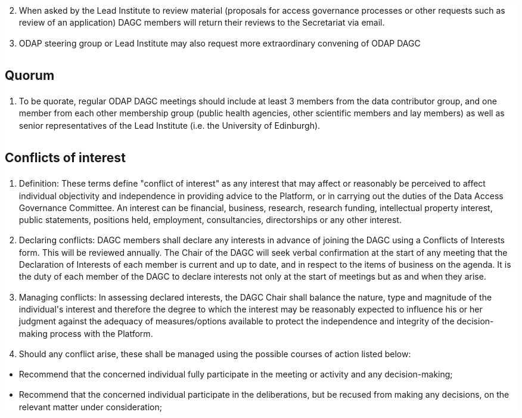 2.  When asked by the Lead Institute to review material (proposals
    for access governance processes or other requests such as review
    of an application) DAGC members will return their reviews to the
    Secretariat via email.

3.  ODAP steering group or Lead Institute may also request more
    extraordinary convening of ODAP DAGC

## Quorum

1.  To be quorate, regular ODAP DAGC meetings should include at
    least 3 members from the data contributor group, and one member
    from each other membership group (public health agencies, other
    scientific members and lay members) as well as senior
    representatives of the Lead Institute (i.e. the University of
    Edinburgh).

## Conflicts of interest

1.  Definition: These terms define \"conflict of interest\" as any
    interest that may affect or reasonably be perceived to affect
    individual objectivity and independence in providing advice to the
    Platform, or in carrying out the duties of the Data Access
    Governance Committee. An interest can be financial, business,
    research, research funding, intellectual property interest, public
    statements, positions held, employment, consultancies, directorships
    or any other interest.

2.  Declaring conflicts: DAGC members shall declare any interests in
    advance of joining the DAGC using a Conflicts of Interests form.
    This will be reviewed annually. The Chair of the DAGC will seek
    verbal confirmation at the start of any meeting that the Declaration
    of Interests of each member is current and up to date, and in
    respect to the items of business on the agenda. It is the duty of
    each member of the DAGC to declare interests not only at the start
    of meetings but as and when they arise.

3.  Managing conflicts: In assessing declared interests, the DAGC Chair
    shall balance the nature, type and magnitude of the individual's
    interest and therefore the degree to which the interest may be
    reasonably expected to influence his or her judgment against the
    adequacy of measures/options available to protect the independence
    and integrity of the decision-making process with the Platform.

4.  Should any conflict arise, these shall be managed using the possible
    courses of action listed below:

-   Recommend that the concerned individual fully participate in the
    meeting or activity and any decision-making;

-   Recommend that the concerned individual participate in the
    deliberations, but be recused from making any decisions, on the
    relevant matter under consideration;
